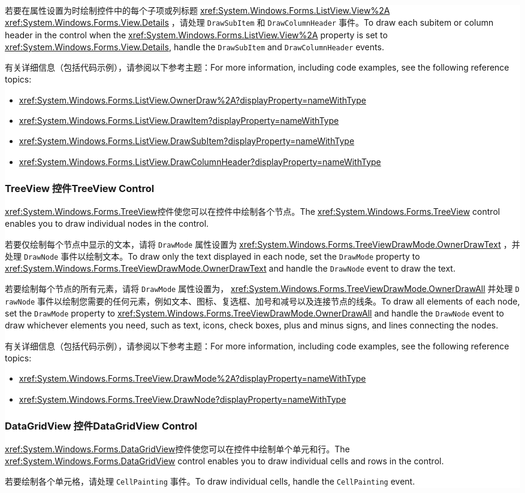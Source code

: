  <span data-ttu-id="cbc03-157">若要在属性设置为时绘制控件中的每个子项或列标题 <xref:System.Windows.Forms.ListView.View%2A> <xref:System.Windows.Forms.View.Details> ，请处理 `DrawSubItem` 和 `DrawColumnHeader` 事件。</span><span class="sxs-lookup"><span data-stu-id="cbc03-157">To draw each subitem or column header in the control when the <xref:System.Windows.Forms.ListView.View%2A> property is set to <xref:System.Windows.Forms.View.Details>, handle the `DrawSubItem` and `DrawColumnHeader` events.</span></span>  
  
 <span data-ttu-id="cbc03-158">有关详细信息（包括代码示例），请参阅以下参考主题：</span><span class="sxs-lookup"><span data-stu-id="cbc03-158">For more information, including code examples, see the following reference topics:</span></span>  
  
- <xref:System.Windows.Forms.ListView.OwnerDraw%2A?displayProperty=nameWithType>  
  
- <xref:System.Windows.Forms.ListView.DrawItem?displayProperty=nameWithType>  
  
- <xref:System.Windows.Forms.ListView.DrawSubItem?displayProperty=nameWithType>  
  
- <xref:System.Windows.Forms.ListView.DrawColumnHeader?displayProperty=nameWithType>  
  
### <a name="treeview-control"></a><span data-ttu-id="cbc03-159">TreeView 控件</span><span class="sxs-lookup"><span data-stu-id="cbc03-159">TreeView Control</span></span>  
 <span data-ttu-id="cbc03-160"><xref:System.Windows.Forms.TreeView>控件使您可以在控件中绘制各个节点。</span><span class="sxs-lookup"><span data-stu-id="cbc03-160">The <xref:System.Windows.Forms.TreeView> control enables you to draw individual nodes in the control.</span></span>  
  
 <span data-ttu-id="cbc03-161">若要仅绘制每个节点中显示的文本，请将 `DrawMode` 属性设置为 <xref:System.Windows.Forms.TreeViewDrawMode.OwnerDrawText> ，并处理 `DrawNode` 事件以绘制文本。</span><span class="sxs-lookup"><span data-stu-id="cbc03-161">To draw only the text displayed in each node, set the `DrawMode` property to <xref:System.Windows.Forms.TreeViewDrawMode.OwnerDrawText> and handle the `DrawNode` event to draw the text.</span></span>  
  
 <span data-ttu-id="cbc03-162">若要绘制每个节点的所有元素，请将 `DrawMode` 属性设置为， <xref:System.Windows.Forms.TreeViewDrawMode.OwnerDrawAll> 并处理 `DrawNode` 事件以绘制您需要的任何元素，例如文本、图标、复选框、加号和减号以及连接节点的线条。</span><span class="sxs-lookup"><span data-stu-id="cbc03-162">To draw all elements of each node, set the `DrawMode` property to <xref:System.Windows.Forms.TreeViewDrawMode.OwnerDrawAll> and handle the `DrawNode` event to draw whichever elements you need, such as text, icons, check boxes, plus and minus signs, and lines connecting the nodes.</span></span>  
  
 <span data-ttu-id="cbc03-163">有关详细信息（包括代码示例），请参阅以下参考主题：</span><span class="sxs-lookup"><span data-stu-id="cbc03-163">For more information, including code examples, see the following reference topics:</span></span>  
  
- <xref:System.Windows.Forms.TreeView.DrawMode%2A?displayProperty=nameWithType>  
  
- <xref:System.Windows.Forms.TreeView.DrawNode?displayProperty=nameWithType>  
  
### <a name="datagridview-control"></a><span data-ttu-id="cbc03-164">DataGridView 控件</span><span class="sxs-lookup"><span data-stu-id="cbc03-164">DataGridView Control</span></span>  
 <span data-ttu-id="cbc03-165"><xref:System.Windows.Forms.DataGridView>控件使您可以在控件中绘制单个单元和行。</span><span class="sxs-lookup"><span data-stu-id="cbc03-165">The <xref:System.Windows.Forms.DataGridView> control enables you to draw individual cells and rows in the control.</span></span>  
  
 <span data-ttu-id="cbc03-166">若要绘制各个单元格，请处理 `CellPainting` 事件。</span><span class="sxs-lookup"><span data-stu-id="cbc03-166">To draw individual cells, handle the `CellPainting` event.</span></span>  
  